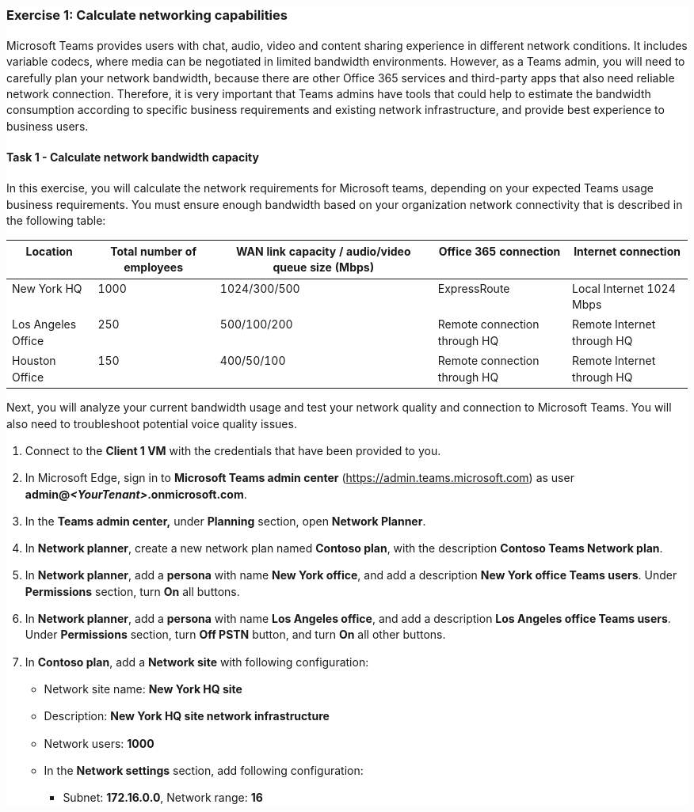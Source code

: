 

### Exercise 1: Calculate networking capabilities 

Microsoft Teams provides users with chat, audio, video and content sharing experience in different network conditions. It includes variable codecs, where media can be negotiated in limited bandwidth environments. However, as a Teams admin, you will need to carefully plan your network bandwidth, because there are other Office 365 services and third-party apps that also need reliable network connection. Therefore, it is very important that Teams admins have tools that could help to estimate the bandwidth consumption according to specific business requirements and existing network infrastructure, and provide best experience to business users.


#### Task 1 - Calculate network bandwidth capacity

In this exercise, you will calculate the network requirements for Microsoft teams, depending on your expected Teams usage business requirements. You must ensure enough bandwidth based on your organization network connectivity that is described in the following table:
 
| **Location**       | **Total number of employees**    | **WAN link capacity / audio/video queue size (Mbps)** | **Office 365 connection**  | **Internet connection** |
|--------------------|-------------------------------|--------------|-------------------------------------------------------|----------------------------|
| New York HQ | 1000| 1024/300/500 | ExpressRoute | Local Internet 1024 Mbps|
| Los Angeles Office | 250 | 500/100/200  | Remote connection through HQ | Remote Internet through HQ | 
| Houston Office     | 150 | 400/50/100   | Remote connection through HQ                          | Remote Internet through HQ |     

Next, you will analyze your current bandwidth usage and test your network quality and connection to Microsoft Teams. You will also need to troubleshoot potential voice quality issues.

1. Connect to the **Client 1 VM** with the credentials that have been provided to you.

2. In Microsoft Edge, sign in to **Microsoft Teams admin center** (https://admin.teams.microsoft.com) as user **admin@_&lt;YourTenant&gt;_.onmicrosoft.com**.

3. In the **Teams admin center,** under **Planning** section, open **Network Planner**. 

4. In **Network planner**, create a new network plan named **Contoso plan**, with the description **Contoso Teams Network plan**.

5. In **Network planner**, add a **persona** with name **New York office**, and add a description **New York office Teams users**. Under **Permissions** section, turn **On** all buttons.

6. In **Network planner**, add a **persona** with name  **Los Angeles office**, and add a description **Los Angeles office Teams users**. Under **Permissions** section, turn **Off PSTN** button, and turn **On** all other buttons.

7. In **Contoso plan**, add a **Network site** with following configuration:

	- Network site name:  **New York HQ site**

	- Description: **New York HQ site network infrastructure**

	- Network users: **1000**

	- In the **Network settings** section, add following configuration:

		- Subnet: **172.16.0.0**, Network range: **16**
